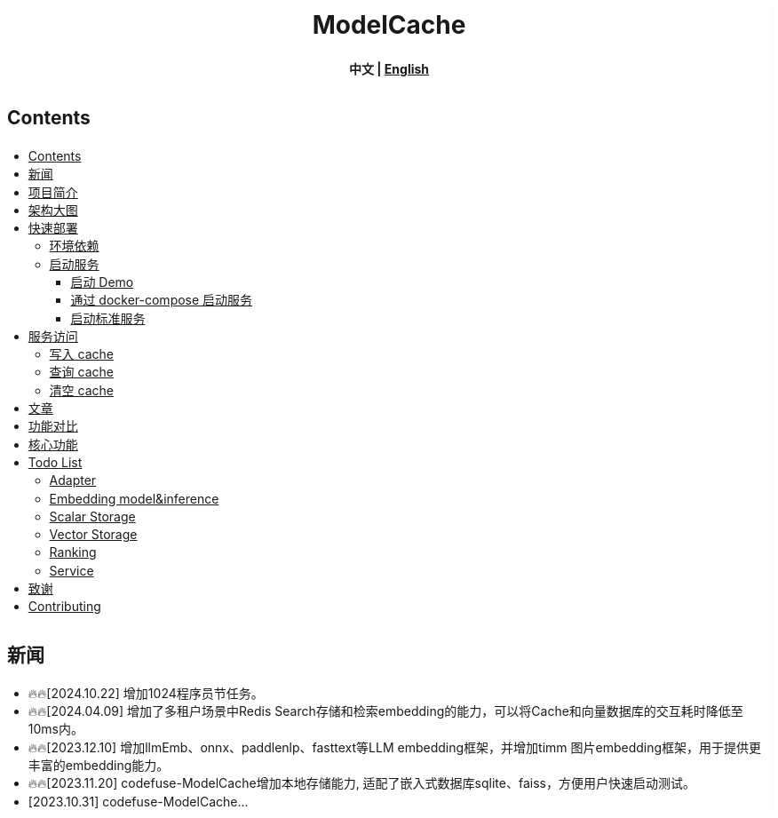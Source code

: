 <div align="center">
<h1>
ModelCache
</h1>
</div>

<p align="center">
<div align="center">
<h4 align="center">
    <p>
        <b>中文</b> |
        <a href="https://github.com/codefuse-ai/CodeFuse-ModelCache/blob/main/README.md">English</a>
    </p>
</h4>
</div>

## Contents

- [Contents](#contents)
- [新闻](#新闻)
- [项目简介](#项目简介)
- [架构大图](#架构大图)
- [快速部署](#快速部署)
  - [环境依赖](#环境依赖)
  - [启动服务](#启动服务)
    - [启动 Demo](#启动-demo)
    - [通过 docker-compose 启动服务](#通过-docker-compose-启动服务)
    - [启动标准服务](#启动标准服务)
- [服务访问](#服务访问)
  - [写入 cache](#写入-cache)
  - [查询 cache](#查询-cache)
  - [清空 cache](#清空-cache)
- [文章](#文章)
- [功能对比](#功能对比)
- [核心功能](#核心功能)
- [Todo List](#todo-list)
  - [Adapter](#adapter)
  - [Embedding model\&inference](#embedding-modelinference)
  - [Scalar Storage](#scalar-storage)
  - [Vector Storage](#vector-storage)
  - [Ranking](#ranking)
  - [Service](#service)
- [致谢](#致谢)
- [Contributing](#contributing)

## 新闻

- 🔥🔥[2024.10.22] 增加1024程序员节任务。
- 🔥🔥[2024.04.09] 增加了多租户场景中Redis Search存储和检索embedding的能力，可以将Cache和向量数据库的交互耗时降低至10ms内。
- 🔥🔥[2023.12.10] 增加llmEmb、onnx、paddlenlp、fasttext等LLM embedding框架，并增加timm 图片embedding框架，用于提供更丰富的embedding能力。
- 🔥🔥[2023.11.20] codefuse-ModelCache增加本地存储能力, 适配了嵌入式数据库sqlite、faiss，方便用户快速启动测试。
- [2023.10.31] codefuse-ModelCache...
